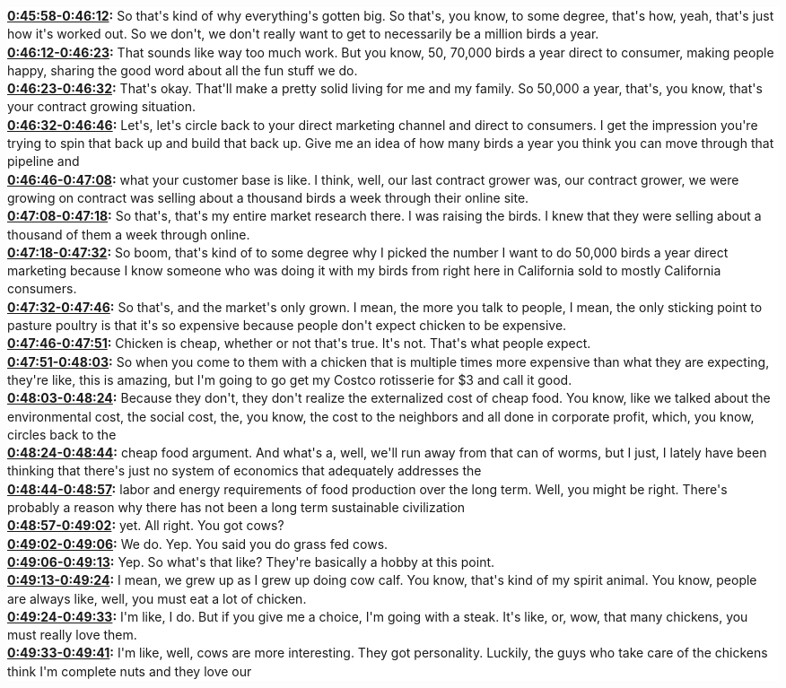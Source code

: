 **[0:45:58-0:46:12](https://anchor.fm/ranching-reboot/episodes/95-Tyler-Dawley-Full-Circle-Grass-Fed-e1scdra#t=0:45:58):**  So that's kind of why everything's gotten big.  So that's, you know, to some degree, that's how, yeah, that's just how it's worked out.  So we don't, we don't really want to get to necessarily be a million birds a year.  
**[0:46:12-0:46:23](https://anchor.fm/ranching-reboot/episodes/95-Tyler-Dawley-Full-Circle-Grass-Fed-e1scdra#t=0:46:12):**  That sounds like way too much work.  But you know, 50, 70,000 birds a year direct to consumer, making people happy, sharing  the good word about all the fun stuff we do.  
**[0:46:23-0:46:32](https://anchor.fm/ranching-reboot/episodes/95-Tyler-Dawley-Full-Circle-Grass-Fed-e1scdra#t=0:46:23):**  That's okay.  That'll make a pretty solid living for me and my family.  So 50,000 a year, that's, you know, that's your contract growing situation.  
**[0:46:32-0:46:46](https://anchor.fm/ranching-reboot/episodes/95-Tyler-Dawley-Full-Circle-Grass-Fed-e1scdra#t=0:46:32):**  Let's, let's circle back to your direct marketing channel and direct to consumers.  I get the impression you're trying to spin that back up and build that back up.  Give me an idea of how many birds a year you think you can move through that pipeline and  
**[0:46:46-0:47:08](https://anchor.fm/ranching-reboot/episodes/95-Tyler-Dawley-Full-Circle-Grass-Fed-e1scdra#t=0:46:46):**  what your customer base is like.  I think, well, our last contract grower was, our contract grower, we were growing on contract  was selling about a thousand birds a week through their online site.  
**[0:47:08-0:47:18](https://anchor.fm/ranching-reboot/episodes/95-Tyler-Dawley-Full-Circle-Grass-Fed-e1scdra#t=0:47:08):**  So that's, that's my entire market research there.  I was raising the birds.  I knew that they were selling about a thousand of them a week through online.  
**[0:47:18-0:47:32](https://anchor.fm/ranching-reboot/episodes/95-Tyler-Dawley-Full-Circle-Grass-Fed-e1scdra#t=0:47:18):**  So boom, that's kind of to some degree why I picked the number I want to do 50,000 birds  a year direct marketing because I know someone who was doing it with my birds from right  here in California sold to mostly California consumers.  
**[0:47:32-0:47:46](https://anchor.fm/ranching-reboot/episodes/95-Tyler-Dawley-Full-Circle-Grass-Fed-e1scdra#t=0:47:32):**  So that's, and the market's only grown.  I mean, the more you talk to people, I mean, the only sticking point to pasture poultry  is that it's so expensive because people don't expect chicken to be expensive.  
**[0:47:46-0:47:51](https://anchor.fm/ranching-reboot/episodes/95-Tyler-Dawley-Full-Circle-Grass-Fed-e1scdra#t=0:47:46):**  Chicken is cheap, whether or not that's true.  It's not.  That's what people expect.  
**[0:47:51-0:48:03](https://anchor.fm/ranching-reboot/episodes/95-Tyler-Dawley-Full-Circle-Grass-Fed-e1scdra#t=0:47:51):**  So when you come to them with a chicken that is multiple times more expensive than what  they are expecting, they're like, this is amazing, but I'm going to go get my Costco  rotisserie for $3 and call it good.  
**[0:48:03-0:48:24](https://anchor.fm/ranching-reboot/episodes/95-Tyler-Dawley-Full-Circle-Grass-Fed-e1scdra#t=0:48:03):**  Because they don't, they don't realize the externalized cost of cheap food.  You know, like we talked about the environmental cost, the social cost, the, you know, the  cost to the neighbors and all done in corporate profit, which, you know, circles back to the  
**[0:48:24-0:48:44](https://anchor.fm/ranching-reboot/episodes/95-Tyler-Dawley-Full-Circle-Grass-Fed-e1scdra#t=0:48:24):**  cheap food argument.  And what's a, well, we'll run away from that can of worms, but I just, I lately have  been thinking that there's just no system of economics that adequately addresses the  
**[0:48:44-0:48:57](https://anchor.fm/ranching-reboot/episodes/95-Tyler-Dawley-Full-Circle-Grass-Fed-e1scdra#t=0:48:44):**  labor and energy requirements of food production over the long term.  Well, you might be right.  There's probably a reason why there has not been a long term sustainable civilization  
**[0:48:57-0:49:02](https://anchor.fm/ranching-reboot/episodes/95-Tyler-Dawley-Full-Circle-Grass-Fed-e1scdra#t=0:48:57):**  yet.  All right.  You got cows?  
**[0:49:02-0:49:06](https://anchor.fm/ranching-reboot/episodes/95-Tyler-Dawley-Full-Circle-Grass-Fed-e1scdra#t=0:49:02):**  We do.  Yep.  You said you do grass fed cows.  
**[0:49:06-0:49:13](https://anchor.fm/ranching-reboot/episodes/95-Tyler-Dawley-Full-Circle-Grass-Fed-e1scdra#t=0:49:06):**  Yep.  So what's that like?  They're basically a hobby at this point.  
**[0:49:13-0:49:24](https://anchor.fm/ranching-reboot/episodes/95-Tyler-Dawley-Full-Circle-Grass-Fed-e1scdra#t=0:49:13):**  I mean, we grew up as I grew up doing cow calf.  You know, that's kind of my spirit animal.  You know, people are always like, well, you must eat a lot of chicken.  
**[0:49:24-0:49:33](https://anchor.fm/ranching-reboot/episodes/95-Tyler-Dawley-Full-Circle-Grass-Fed-e1scdra#t=0:49:24):**  I'm like, I do.  But if you give me a choice, I'm going with a steak.  It's like, or, wow, that many chickens, you must really love them.  
**[0:49:33-0:49:41](https://anchor.fm/ranching-reboot/episodes/95-Tyler-Dawley-Full-Circle-Grass-Fed-e1scdra#t=0:49:33):**  I'm like, well, cows are more interesting.  They got personality.  Luckily, the guys who take care of the chickens think I'm complete nuts and they love our  